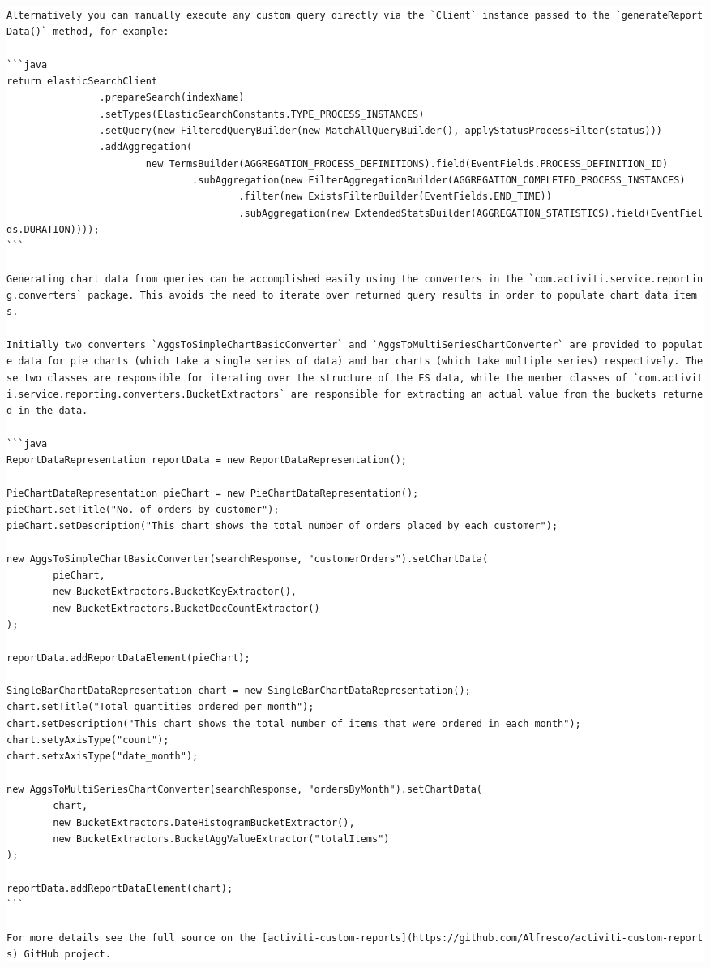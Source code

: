     Alternatively you can manually execute any custom query directly via the `Client` instance passed to the `generateReportData()` method, for example:

    ```java
    return elasticSearchClient
                    .prepareSearch(indexName)
                    .setTypes(ElasticSearchConstants.TYPE_PROCESS_INSTANCES)
                    .setQuery(new FilteredQueryBuilder(new MatchAllQueryBuilder(), applyStatusProcessFilter(status)))
                    .addAggregation(
                            new TermsBuilder(AGGREGATION_PROCESS_DEFINITIONS).field(EventFields.PROCESS_DEFINITION_ID)
                                    .subAggregation(new FilterAggregationBuilder(AGGREGATION_COMPLETED_PROCESS_INSTANCES)
                                            .filter(new ExistsFilterBuilder(EventFields.END_TIME))
                                            .subAggregation(new ExtendedStatsBuilder(AGGREGATION_STATISTICS).field(EventFields.DURATION))));
    ```

    Generating chart data from queries can be accomplished easily using the converters in the `com.activiti.service.reporting.converters` package. This avoids the need to iterate over returned query results in order to populate chart data items.

    Initially two converters `AggsToSimpleChartBasicConverter` and `AggsToMultiSeriesChartConverter` are provided to populate data for pie charts (which take a single series of data) and bar charts (which take multiple series) respectively. These two classes are responsible for iterating over the structure of the ES data, while the member classes of `com.activiti.service.reporting.converters.BucketExtractors` are responsible for extracting an actual value from the buckets returned in the data.

    ```java
    ReportDataRepresentation reportData = new ReportDataRepresentation();
    
    PieChartDataRepresentation pieChart = new PieChartDataRepresentation();
    pieChart.setTitle("No. of orders by customer");
    pieChart.setDescription("This chart shows the total number of orders placed by each customer");
    
    new AggsToSimpleChartBasicConverter(searchResponse, "customerOrders").setChartData(
            pieChart,
            new BucketExtractors.BucketKeyExtractor(),
            new BucketExtractors.BucketDocCountExtractor()
    );
    
    reportData.addReportDataElement(pieChart);
    
    SingleBarChartDataRepresentation chart = new SingleBarChartDataRepresentation();
    chart.setTitle("Total quantities ordered per month");
    chart.setDescription("This chart shows the total number of items that were ordered in each month");
    chart.setyAxisType("count");
    chart.setxAxisType("date_month");
    
    new AggsToMultiSeriesChartConverter(searchResponse, "ordersByMonth").setChartData(
            chart,
            new BucketExtractors.DateHistogramBucketExtractor(),
            new BucketExtractors.BucketAggValueExtractor("totalItems")
    );
    
    reportData.addReportDataElement(chart);
    ```

    For more details see the full source on the [activiti-custom-reports](https://github.com/Alfresco/activiti-custom-reports) GitHub project.
